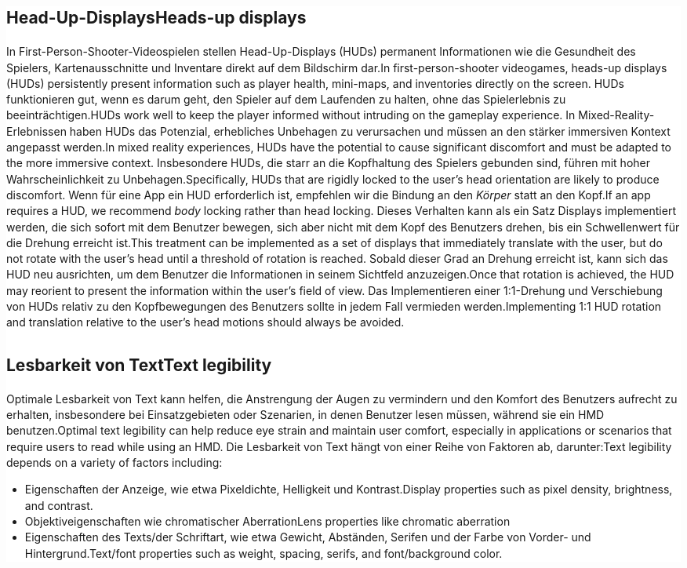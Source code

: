 ## <a name="heads-up-displays"></a><span data-ttu-id="c1d4d-216">Head-Up-Displays</span><span class="sxs-lookup"><span data-stu-id="c1d4d-216">Heads-up displays</span></span>

<span data-ttu-id="c1d4d-217">In First-Person-Shooter-Videospielen stellen Head-Up-Displays (HUDs) permanent Informationen wie die Gesundheit des Spielers, Kartenausschnitte und Inventare direkt auf dem Bildschirm dar.</span><span class="sxs-lookup"><span data-stu-id="c1d4d-217">In first-person-shooter videogames, heads-up displays (HUDs) persistently present information such as player health, mini-maps, and inventories directly on the screen.</span></span> <span data-ttu-id="c1d4d-218">HUDs funktionieren gut, wenn es darum geht, den Spieler auf dem Laufenden zu halten, ohne das Spielerlebnis zu beeinträchtigen.</span><span class="sxs-lookup"><span data-stu-id="c1d4d-218">HUDs work well to keep the player informed without intruding on the gameplay experience.</span></span> <span data-ttu-id="c1d4d-219">In Mixed-Reality-Erlebnissen haben HUDs das Potenzial, erhebliches Unbehagen zu verursachen und müssen an den stärker immersiven Kontext angepasst werden.</span><span class="sxs-lookup"><span data-stu-id="c1d4d-219">In mixed reality experiences, HUDs have the potential to cause significant discomfort and must be adapted to the more immersive context.</span></span> <span data-ttu-id="c1d4d-220">Insbesondere HUDs, die starr an die Kopfhaltung des Spielers gebunden sind, führen mit hoher Wahrscheinlichkeit zu Unbehagen.</span><span class="sxs-lookup"><span data-stu-id="c1d4d-220">Specifically, HUDs that are rigidly locked to the user’s head orientation are likely to produce discomfort.</span></span> <span data-ttu-id="c1d4d-221">Wenn für eine App ein HUD erforderlich ist, empfehlen wir die Bindung an den *Körper* statt an den Kopf.</span><span class="sxs-lookup"><span data-stu-id="c1d4d-221">If an app requires a HUD, we recommend *body* locking rather than head locking.</span></span> <span data-ttu-id="c1d4d-222">Dieses Verhalten kann als ein Satz Displays implementiert werden, die sich sofort mit dem Benutzer bewegen, sich aber nicht mit dem Kopf des Benutzers drehen, bis ein Schwellenwert für die Drehung erreicht ist.</span><span class="sxs-lookup"><span data-stu-id="c1d4d-222">This treatment can be implemented as a set of displays that immediately translate with the user, but do not rotate with the user’s head until a threshold of rotation is reached.</span></span> <span data-ttu-id="c1d4d-223">Sobald dieser Grad an Drehung erreicht ist, kann sich das HUD neu ausrichten, um dem Benutzer die Informationen in seinem Sichtfeld anzuzeigen.</span><span class="sxs-lookup"><span data-stu-id="c1d4d-223">Once that rotation is achieved, the HUD may reorient to present the information within the user’s field of view.</span></span> <span data-ttu-id="c1d4d-224">Das Implementieren einer 1:1-Drehung und Verschiebung von HUDs relativ zu den Kopfbewegungen des Benutzers sollte in jedem Fall vermieden werden.</span><span class="sxs-lookup"><span data-stu-id="c1d4d-224">Implementing 1:1 HUD rotation and translation relative to the user’s head motions should always be avoided.</span></span>

## <a name="text-legibility"></a><span data-ttu-id="c1d4d-225">Lesbarkeit von Text</span><span class="sxs-lookup"><span data-stu-id="c1d4d-225">Text legibility</span></span>

<span data-ttu-id="c1d4d-226">Optimale Lesbarkeit von Text kann helfen, die Anstrengung der Augen zu vermindern und den Komfort des Benutzers aufrecht zu erhalten, insbesondere bei Einsatzgebieten oder Szenarien, in denen Benutzer lesen müssen, während sie ein HMD benutzen.</span><span class="sxs-lookup"><span data-stu-id="c1d4d-226">Optimal text legibility can help reduce eye strain and maintain user comfort, especially in applications or scenarios that require users to read while using an HMD.</span></span> <span data-ttu-id="c1d4d-227">Die Lesbarkeit von Text hängt von einer Reihe von Faktoren ab, darunter:</span><span class="sxs-lookup"><span data-stu-id="c1d4d-227">Text legibility depends on a variety of factors including:</span></span>
* <span data-ttu-id="c1d4d-228">Eigenschaften der Anzeige, wie etwa Pixeldichte, Helligkeit und Kontrast.</span><span class="sxs-lookup"><span data-stu-id="c1d4d-228">Display properties such as pixel density, brightness, and contrast.</span></span> 
* <span data-ttu-id="c1d4d-229">Objektiveigenschaften wie chromatischer Aberration</span><span class="sxs-lookup"><span data-stu-id="c1d4d-229">Lens properties like chromatic aberration</span></span>
* <span data-ttu-id="c1d4d-230">Eigenschaften des Texts/der Schriftart, wie etwa Gewicht, Abständen, Serifen und der Farbe von Vorder- und Hintergrund.</span><span class="sxs-lookup"><span data-stu-id="c1d4d-230">Text/font properties such as weight, spacing, serifs, and font/background color.</span></span>  
